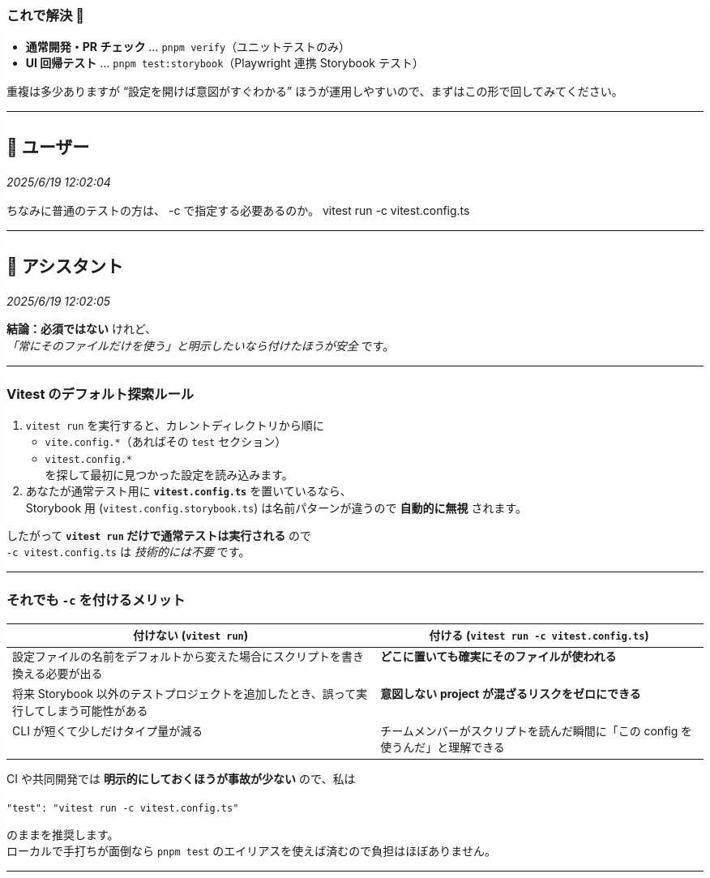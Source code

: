 
### これで解決 🎉

* **通常開発・PR チェック** … `pnpm verify`（ユニットテストのみ）
* **UI 回帰テスト** … `pnpm test:storybook`（Playwright 連携 Storybook テスト）

重複は多少ありますが “設定を開けば意図がすぐわかる” ほうが運用しやすいので、まずはこの形で回してみてください。

---

## 👤 ユーザー
*2025/6/19 12:02:04*

ちなみに普通のテストの方は、 -c で指定する必要あるのか。 vitest run -c vitest.config.ts

---

## 🤖 アシスタント
*2025/6/19 12:02:05*

**結論：必須ではない** けれど、  
*「常にそのファイルだけを使う」と明示したいなら付けたほうが安全* です。

---

### Vitest のデフォルト探索ルール

1. `vitest run` を実行すると、カレントディレクトリから順に  
   - `vite.config.*`（あればその `test` セクション）  
   - `vitest.config.*`  
   を探して最初に見つかった設定を読み込みます。  
2. あなたが通常テスト用に **`vitest.config.ts`** を置いているなら、  
   Storybook 用 (`vitest.config.storybook.ts`) は名前パターンが違うので **自動的に無視** されます。

したがって **`vitest run` だけで通常テストは実行される** ので  
`-c vitest.config.ts` は *技術的には不要* です。

---

### それでも `-c` を付けるメリット

| 付けない (`vitest run`) | 付ける (`vitest run -c vitest.config.ts`) |
|-------------------------|-------------------------------------------|
| 設定ファイルの名前をデフォルトから変えた場合にスクリプトを書き換える必要が出る | **どこに置いても確実にそのファイルが使われる** |
| 将来 Storybook 以外のテストプロジェクトを追加したとき、誤って実行してしまう可能性がある | **意図しない project が混ざるリスクをゼロにできる** |
| CLI が短くて少しだけタイプ量が減る | チームメンバーがスクリプトを読んだ瞬間に「この config を使うんだ」と理解できる |

CI や共同開発では **明示的にしておくほうが事故が少ない** ので、私は  
```jsonc
"test": "vitest run -c vitest.config.ts"
```  
のままを推奨します。  
ローカルで手打ちが面倒なら `pnpm test` のエイリアスを使えば済むので負担はほぼありません。

---
